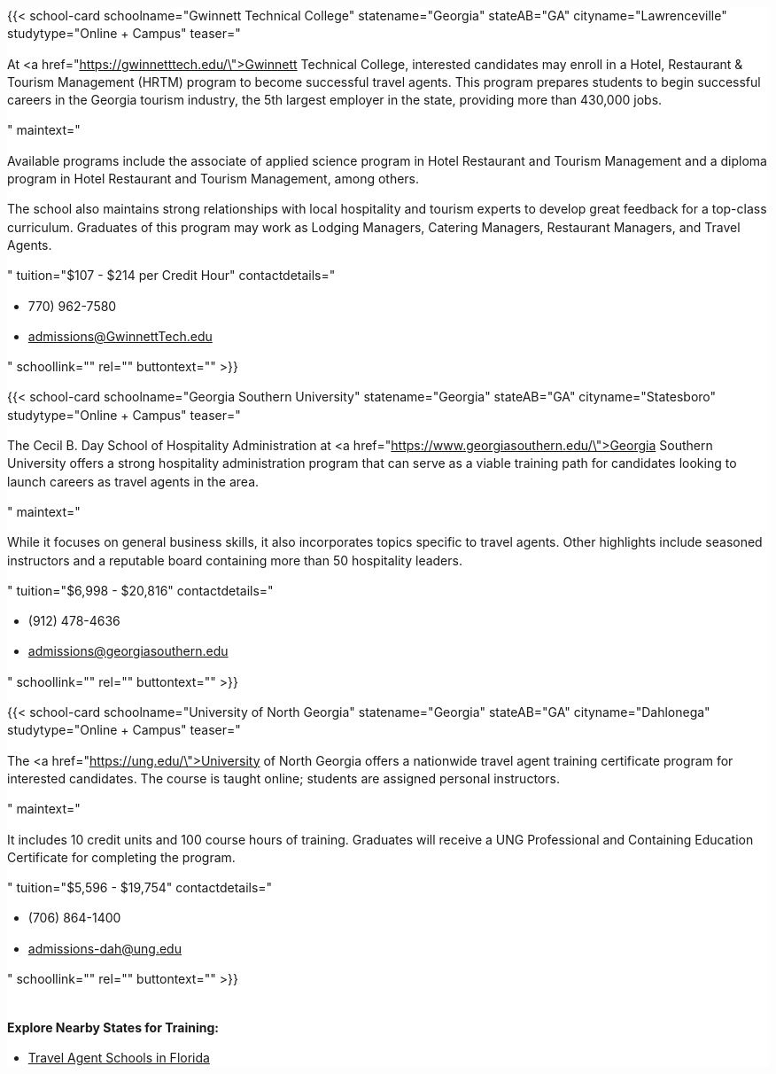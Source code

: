 {{< school-card schoolname="Gwinnett Technical College" statename="Georgia" stateAB="GA" cityname="Lawrenceville" studytype="Online + Campus" teaser="<p>At <a href=\"https://gwinnetttech.edu/\">Gwinnett Technical College</a>, interested candidates may enroll in a Hotel, Restaurant &amp; Tourism Management (HRTM) program to become successful travel agents. This program prepares students to begin successful careers in the Georgia tourism industry, the 5th largest employer in the state, providing more than 430,000 jobs.</p>" maintext="<p>Available programs include the associate of applied science program in Hotel Restaurant and Tourism Management and a diploma program in Hotel Restaurant and Tourism Management, among others.</p><p>The school also maintains strong relationships with local hospitality and tourism experts to develop great feedback for a top-class curriculum. Graduates of this program may work as Lodging Managers, Catering Managers, Restaurant Managers, and Travel Agents.</p>" tuition="$107 - $214 per Credit Hour" contactdetails="<ul><li><p>770) 962-7580</p></li><li><p>admissions@GwinnettTech.edu</p></li></ul>" schoollink="" rel="" buttontext="" >}}

{{< school-card schoolname="Georgia Southern University" statename="Georgia" stateAB="GA" cityname="Statesboro" studytype="Online + Campus" teaser="<p>The Cecil B. Day School of Hospitality Administration at <a href=\"https://www.georgiasouthern.edu/\">Georgia Southern University</a> offers a strong hospitality administration program that can serve as a viable training path for candidates looking to launch careers as travel agents in the area.</p>" maintext="<p>While it focuses on general business skills, it also incorporates topics specific to travel agents. Other highlights include seasoned instructors and a reputable board containing more than 50 hospitality leaders.</p>" tuition="$6,998 - $20,816" contactdetails="<ul><li><p>(912) 478-4636</p></li><li><p>admissions@georgiasouthern.edu</p></li></ul>" schoollink="" rel="" buttontext="" >}}

{{< school-card schoolname="University of North Georgia" statename="Georgia" stateAB="GA" cityname="Dahlonega" studytype="Online + Campus" teaser="<p>The <a href=\"https://ung.edu/\">University of North Georgia</a> offers a nationwide travel agent training certificate program for interested candidates. The course is taught online; students are assigned personal instructors.</p>" maintext="<p>It includes 10 credit units and 100 course hours of training. Graduates will receive a UNG Professional and Containing Education Certificate for completing the program.</p>" tuition="$5,596 - $19,754" contactdetails="<ul><li><p>(706) 864-1400</p></li><li><p>admissions-dah@ung.edu</p></li></ul>" schoollink="" rel="" buttontext="" >}}

<br>**Explore Nearby States for Training:**

* [Travel Agent Schools in Florida](https://toptradeschools.com/near-you/travel-agent/florida/)